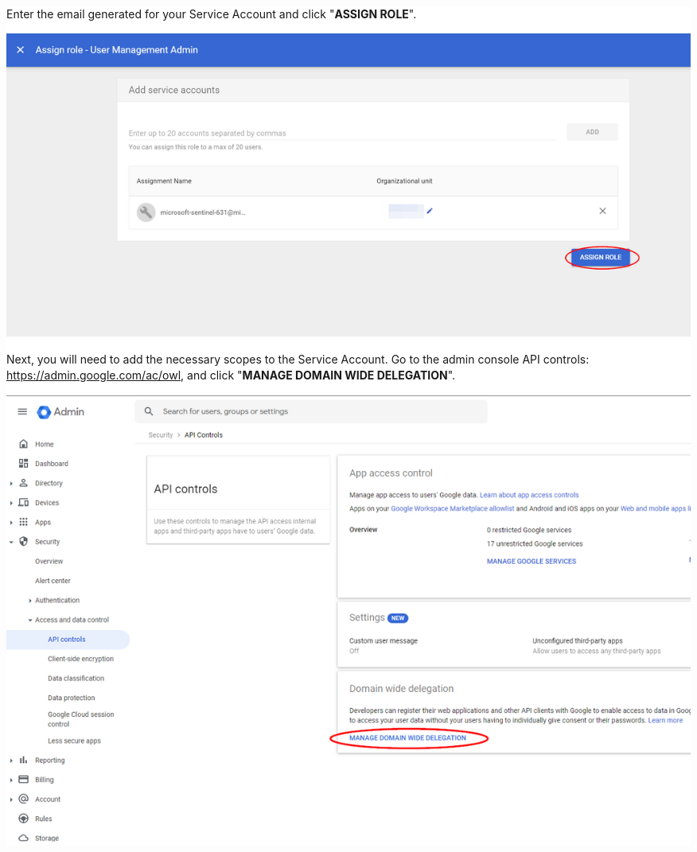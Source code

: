 Enter the email generated for your Service Account and click "**ASSIGN ROLE**".

![SignOutGoogleUser_Create_Google_Service_Account_4](Images/SignOutGoogleUser_Create_Google_Service_Account_4.png)
   
Next, you will need to add the necessary scopes to the Service Account. Go to the admin console API controls: https://admin.google.com/ac/owl, and click "**MANAGE DOMAIN WIDE DELEGATION**".

![SignOutGoogleUser_Create_Google_Service_Account_5](Images/SignOutGoogleUser_Create_Google_Service_Account_5.png)
